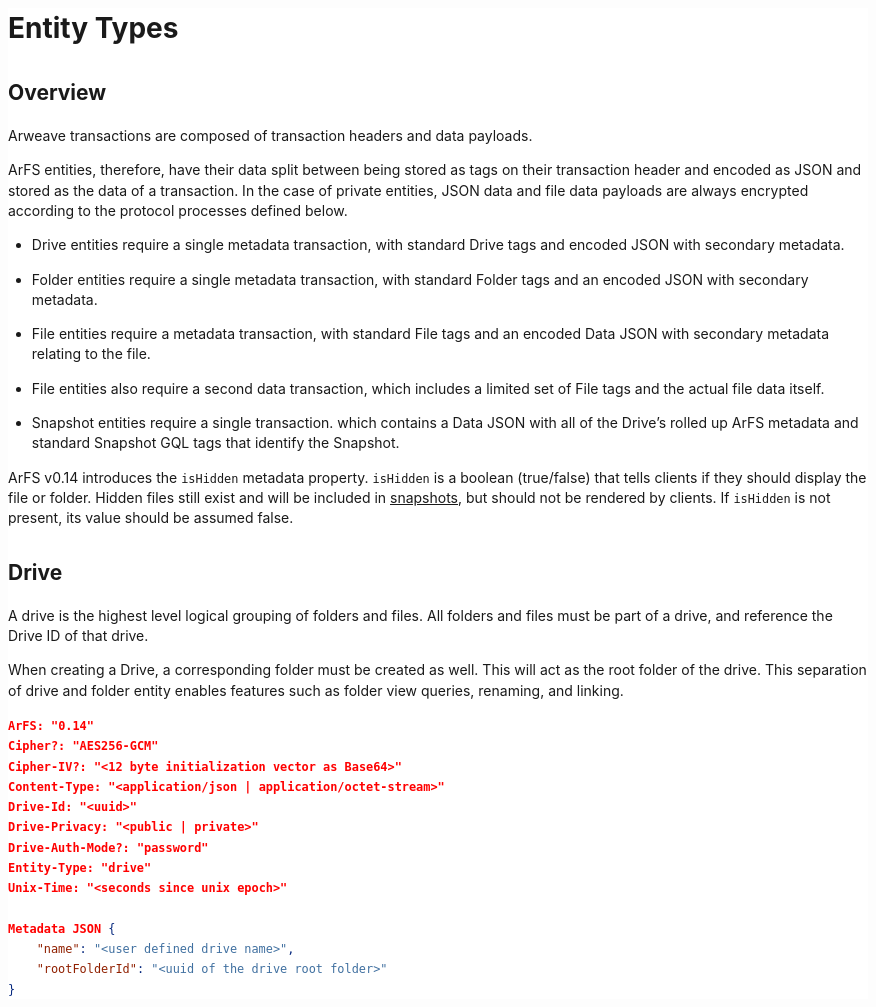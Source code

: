 # Entity Types

## Overview

Arweave transactions are composed of transaction headers and data payloads. 

ArFS entities, therefore, have their data split between being stored as tags on their transaction header and encoded as JSON and stored as the data of a transaction. In the case of private entities, JSON data and file data payloads are always encrypted according to the protocol processes defined below.

- Drive entities require a single metadata transaction, with standard Drive tags and encoded JSON with secondary metadata.

- Folder entities require a single metadata transaction, with standard Folder tags and an encoded JSON with secondary metadata.

- File entities require a metadata transaction, with standard File tags and an encoded Data JSON with secondary metadata relating to the file.

- File entities also require a second data transaction, which includes a limited set of File tags and the actual file data itself.

- Snapshot entities require a single transaction. which contains a Data JSON with all of the Drive’s rolled up ArFS metadata and standard Snapshot GQL tags that identify the Snapshot.

ArFS v0.14 introduces the `isHidden` metadata property. `isHidden` is a boolean (true/false) that tells clients if they should display the file or folder. Hidden files still exist and will be included in [snapshots](#snapshot), but should not be rendered by clients. If `isHidden` is not present, its value should be assumed false.

## Drive

A drive is the highest level logical grouping of folders and files. All folders and files must be part of a drive, and reference the Drive ID of that drive.

When creating a Drive, a corresponding folder must be created as well. This will act as the root folder of the drive. This separation of drive and folder entity enables features such as folder view queries, renaming, and linking.

```json
ArFS: "0.14"
Cipher?: "AES256-GCM"
Cipher-IV?: "<12 byte initialization vector as Base64>"
Content-Type: "<application/json | application/octet-stream>"
Drive-Id: "<uuid>"
Drive-Privacy: "<public | private>"
Drive-Auth-Mode?: "password"
Entity-Type: "drive"
Unix-Time: "<seconds since unix epoch>"

Metadata JSON {
    "name": "<user defined drive name>",
    "rootFolderId": "<uuid of the drive root folder>"
}
```
